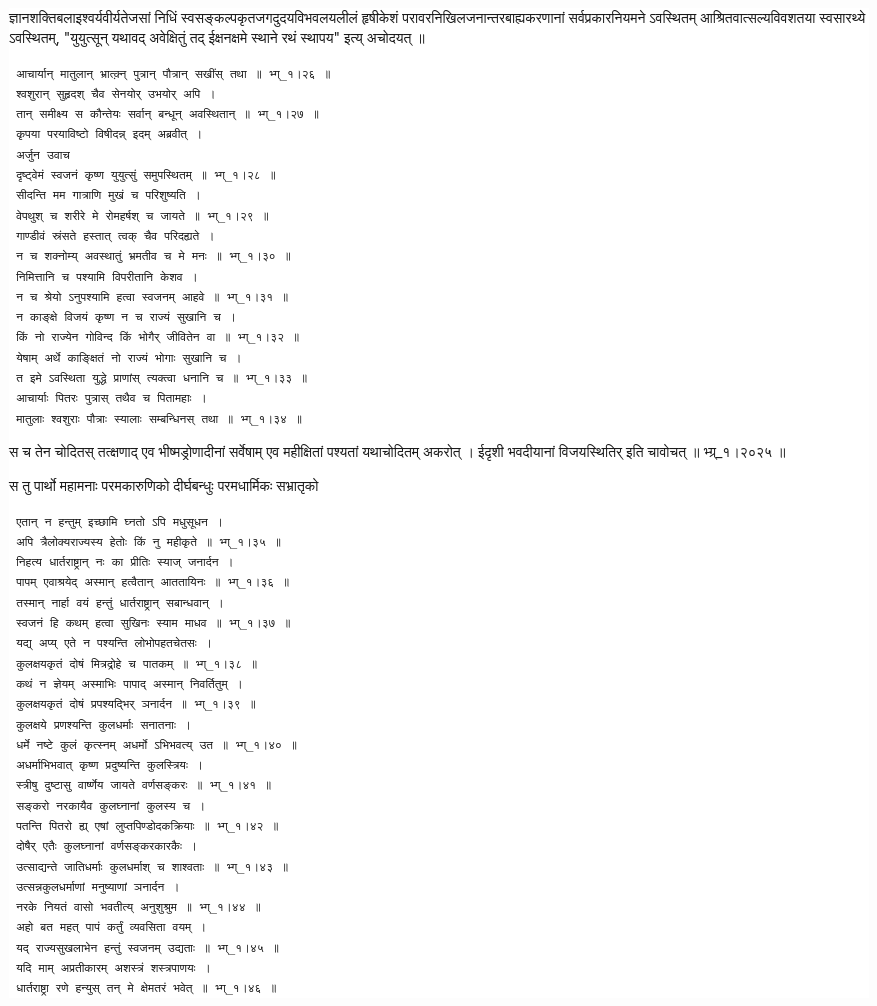 ज्ञानशक्तिबलाइश्वर्यवीर्यतेजसां निधिं स्वसङ्कल्पकृतजगदुदयविभवलयलीलं हृषीकेशं परावरनिखिलजनान्तरबाह्यकरणानां सर्वप्रकारनियमने ऽवस्थितम् आश्रितवात्सल्यविवशतया स्वसारथ्ये ऽवस्थितम्, "युयुत्सून् यथावद् अवेक्षितुं तद् ईक्षनक्षमे स्थाने रथं स्थापय" इत्य् अचोदयत् ॥  
    
     आचार्यान् मातुलान् भ्रात्क़्न् पुत्रान् पौत्रान् सखींस् तथा ॥ भ्ग्_१।२६ ॥  
     श्वशुरान् सुहृदश् चैव सेनयोर् उभयोर् अपि ।  
     तान् समीक्ष्य स कौन्तेयः सर्वान् बन्धून् अवस्थितान् ॥ भ्ग्_१।२७ ॥  
     कृपया परयाविष्टो विषीदन्न् इदम् अब्रवीत् ।  
     अर्जुन उवाच   
     दृष्ट्वेमं स्वजनं कृष्ण युयुत्सुं समुपस्थितम् ॥ भ्ग्_१।२८ ॥  
     सीदन्ति मम गात्राणि मुखं च परिशुष्यति ।  
     वेपथुश् च शरीरे मे रोमहर्षश् च जायते ॥ भ्ग्_१।२९ ॥  
     गाण्डीवं स्रंसते हस्तात् त्वक् चैव परिदह्यते ।  
     न च शक्नोम्य् अवस्थातुं भ्रमतीव च मे मनः ॥ भ्ग्_१।३० ॥  
     निमित्तानि च पश्यामि विपरीतानि केशव ।  
     न च श्रेयो ऽनुपश्यामि हत्वा स्वजनम् आहवे ॥ भ्ग्_१।३१ ॥  
     न काङ्क्षे विजयं कृष्ण न च राज्यं सुखानि च ।  
     किं नो राज्येन गोविन्द किं भोगैर् जीवितेन वा ॥ भ्ग्_१।३२ ॥  
     येषाम् अर्थे काङ्क्षितं नो राज्यं भोगाः सुखानि च ।  
     त इमे ऽवस्थिता युद्धे प्राणांस् त्यक्त्वा धनानि च ॥ भ्ग्_१।३३ ॥  
     आचार्याः पितरः पुत्रास् तथैव च पितामहाः ।  
     मातुलाः श्वशुराः पौत्राः स्यालाः सम्बन्धिनस् तथा ॥ भ्ग्_१।३४ ॥  
    
स च तेन चोदितस् तत्क्षणाद् एव भीष्मड्रोणादीनां सर्वेषाम् एव महीक्षितां पश्यतां यथाचोदितम् अकरोत् । ईदृशी भवदीयानां विजयस्थितिर् इति चावोचत् ॥ भ्ग्र्_१।२०२५ ॥   
    
स तु पार्थो महामनाः परमकारुणिको दीर्घबन्धुः परमधार्मिकः सभ्रातृको   
    
     एतान् न हन्तुम् इच्छामि घ्नतो ऽपि मधुसूधन ।  
     अपि त्रैलोक्यराज्यस्य हेतोः किं नु महीकृते ॥ भ्ग्_१।३५ ॥  
     निहत्य धार्तराष्ट्रान् नः का प्रीतिः स्याज् जनार्दन ।  
     पापम् एवाश्रयेद् अस्मान् हत्वैतान् आततायिनः ॥ भ्ग्_१।३६ ॥  
     तस्मान् नार्हा वयं हन्तुं धार्तराष्ट्रान् सबान्धवान् ।  
     स्वजनं हि कथम् हत्वा सुखिनः स्याम माधव ॥ भ्ग्_१।३७ ॥  
     यद्य् अप्य् एते न पश्यन्ति लोभोपहतचेतसः ।  
     कुलक्षयकृतं दोषं मित्रद्रोहे च पातकम् ॥ भ्ग्_१।३८ ॥  
     कथं न ज्ञेयम् अस्माभिः पापाद् अस्मान् निवर्तितुम् ।  
     कुलक्षयकृतं दोषं प्रपश्यद्भिर् ञनार्दन ॥ भ्ग्_१।३९ ॥  
     कुलक्षये प्रणश्यन्ति कुलधर्माः सनातनाः ।  
     धर्मे नष्टे कुलं कृत्स्नम् अधर्मो ऽभिभवत्य् उत ॥ भ्ग्_१।४० ॥  
     अधर्माभिभवात् कृष्ण प्रदुष्यन्ति कुलस्त्रियः ।  
     स्त्रीषु दुष्टासु वार्ष्णेय जायते वर्णसङ्करः ॥ भ्ग्_१।४१ ॥  
     सङ्करो नरकायैव कुलघ्नानां कुलस्य च ।  
     पतन्ति पितरो ह्य् एषां लुप्तपिण्डोदकक्रियाः ॥ भ्ग्_१।४२ ॥  
     दोषैर् एतैः कुलघ्नानां वर्णसङ्करकारकैः ।  
     उत्साद्यन्ते जातिधर्माः कुलधर्माश् च शाश्वताः ॥ भ्ग्_१।४३ ॥  
     उत्सन्नकुलधर्माणां मनुष्याणां ञनार्दन ।  
     नरके नियतं वासो भवतीत्य् अनुशुश्रुम ॥ भ्ग्_१।४४ ॥  
     अहो बत महत् पापं कर्तुं व्यवसिता वयम् ।  
     यद् राज्यसुखलाभेन हन्तुं स्वजनम् उद्यताः ॥ भ्ग्_१।४५ ॥  
     यदि माम् अप्रतीकारम् अशस्त्रं शस्त्रपाणयः ।  
     धार्तराष्ट्रा रणे हन्युस् तन् मे क्षेमतरं भवेत् ॥ भ्ग्_१।४६ ॥  
    